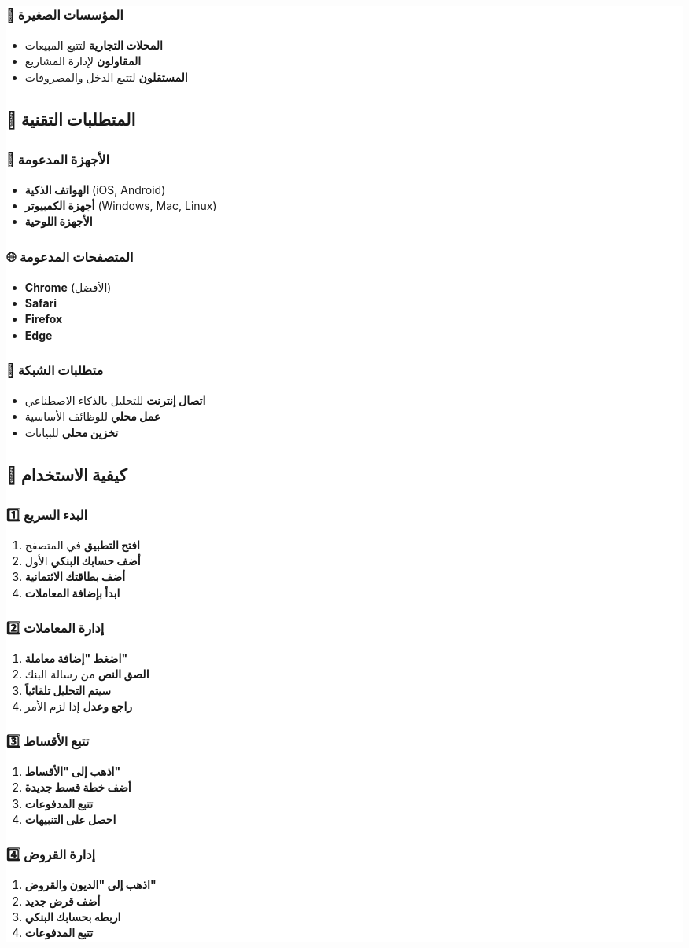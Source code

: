 ### 🏢 المؤسسات الصغيرة
- **المحلات التجارية** لتتبع المبيعات
- **المقاولون** لإدارة المشاريع
- **المستقلون** لتتبع الدخل والمصروفات

## 🔧 المتطلبات التقنية

### 📱 الأجهزة المدعومة
- **الهواتف الذكية** (iOS, Android)
- **أجهزة الكمبيوتر** (Windows, Mac, Linux)
- **الأجهزة اللوحية**

### 🌐 المتصفحات المدعومة
- **Chrome** (الأفضل)
- **Safari**
- **Firefox**
- **Edge**

### 📶 متطلبات الشبكة
- **اتصال إنترنت** للتحليل بالذكاء الاصطناعي
- **عمل محلي** للوظائف الأساسية
- **تخزين محلي** للبيانات

## 🚀 كيفية الاستخدام

### 1️⃣ البدء السريع
1. **افتح التطبيق** في المتصفح
2. **أضف حسابك البنكي** الأول
3. **أضف بطاقتك الائتمانية**
4. **ابدأ بإضافة المعاملات**

### 2️⃣ إدارة المعاملات
1. **اضغط "إضافة معاملة"**
2. **الصق النص** من رسالة البنك
3. **سيتم التحليل تلقائياً**
4. **راجع وعدل** إذا لزم الأمر

### 3️⃣ تتبع الأقساط
1. **اذهب إلى "الأقساط"**
2. **أضف خطة قسط جديدة**
3. **تتبع المدفوعات**
4. **احصل على التنبيهات**

### 4️⃣ إدارة القروض
1. **اذهب إلى "الديون والقروض"**
2. **أضف قرض جديد**
3. **اربطه بحسابك البنكي**
4. **تتبع المدفوعات**
